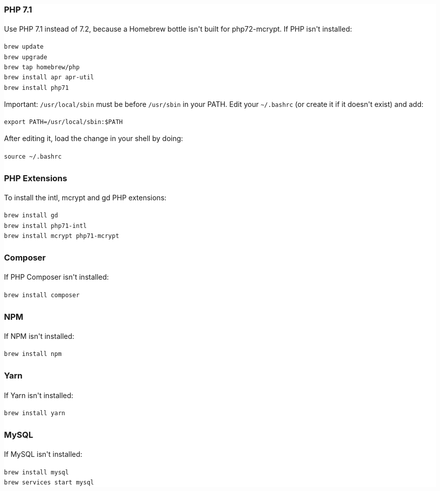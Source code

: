 ### PHP 7.1
Use PHP 7.1 instead of 7.2, because a Homebrew bottle isn't built for php72-mcrypt. If PHP isn't installed:
```
brew update
brew upgrade
brew tap homebrew/php
brew install apr apr-util
brew install php71
```

Important: `/usr/local/sbin` must be before `/usr/sbin` in your PATH.  Edit your `~/.bashrc` (or create it if it doesn't exist) and add:
```
export PATH=/usr/local/sbin:$PATH
```
After editing it, load the change in your shell by doing:
```
source ~/.bashrc
```

### PHP Extensions
To install the intl, mcrypt and gd PHP extensions:
```
brew install gd
brew install php71-intl
brew install mcrypt php71-mcrypt
```

### Composer
If PHP Composer isn't installed:
```
brew install composer
```

### NPM
If NPM isn't installed:
```
brew install npm
```

### Yarn
If Yarn isn't installed:
```
brew install yarn
```

### MySQL
If MySQL isn't installed:
```
brew install mysql
brew services start mysql
```
